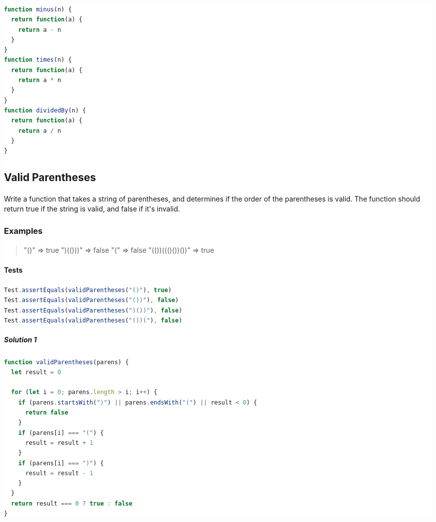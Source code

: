 ```js
function minus(n) {
  return function(a) {
    return a - n
  }
}
function times(n) {
  return function(a) {
    return a * n
  }
}
function dividedBy(n) {
  return function(a) {
    return a / n
  }
}
```

## Valid Parentheses

Write a function that takes a string of parentheses, and determines if the order of the parentheses is valid. The function should return true if the string is valid, and false if it's invalid.

### Examples

> "()" => true
> ")(()))" => false
> "(" => false
> "(())((()())())" => true

#### Tests

```js
Test.assertEquals(validParentheses("()"), true)
Test.assertEquals(validParentheses("())"), false)
Test.assertEquals(validParentheses(")())"), false)
Test.assertEquals(validParentheses("())("), false)
```

##### Solution 1

```js
function validParentheses(parens) {
  let result = 0

  for (let i = 0; parens.length > i; i++) {
    if (parens.startsWith(")") || parens.endsWith("(") || result < 0) {
      return false
    }
    if (parens[i] === "(") {
      result = result + 1
    }
    if (parens[i] === ")") {
      result = result - 1
    }
  }
  return result === 0 ? true : false
}
```
